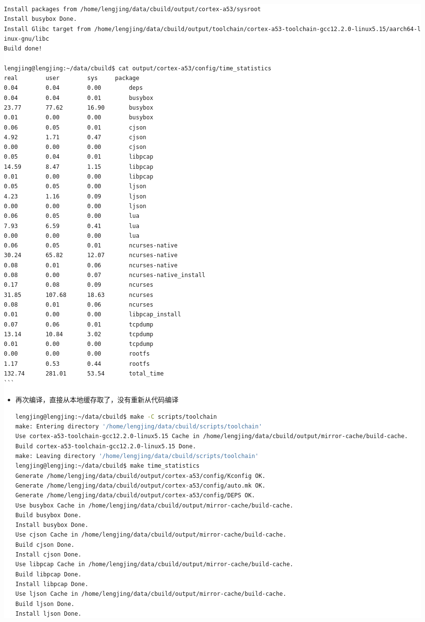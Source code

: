     Install packages from /home/lengjing/data/cbuild/output/cortex-a53/sysroot
    Install busybox Done.
    Install Glibc target from /home/lengjing/data/cbuild/output/toolchain/cortex-a53-toolchain-gcc12.2.0-linux5.15/aarch64-linux-gnu/libc
    Build done!

    lengjing@lengjing:~/data/cbuild$ cat output/cortex-a53/config/time_statistics
    real		user		sys		package
    0.04		0.04		0.00		deps
    0.04		0.04		0.01		busybox
    23.77		77.62		16.90		busybox
    0.01		0.00		0.00		busybox
    0.06		0.05		0.01		cjson
    4.92		1.71		0.47		cjson
    0.00		0.00		0.00		cjson
    0.05		0.04		0.01		libpcap
    14.59		8.47		1.15		libpcap
    0.01		0.00		0.00		libpcap
    0.05		0.05		0.00		ljson
    4.23		1.16		0.09		ljson
    0.00		0.00		0.00		ljson
    0.06		0.05		0.00		lua
    7.93		6.59		0.41		lua
    0.00		0.00		0.00		lua
    0.06		0.05		0.01		ncurses-native
    30.24		65.82		12.07		ncurses-native
    0.08		0.01		0.06		ncurses-native
    0.08		0.00		0.07		ncurses-native_install
    0.17		0.08		0.09		ncurses
    31.85		107.68		18.63		ncurses
    0.08		0.01		0.06		ncurses
    0.01		0.00		0.00		libpcap_install
    0.07		0.06		0.01		tcpdump
    13.14		10.84		3.02		tcpdump
    0.01		0.00		0.00		tcpdump
    0.00		0.00		0.00		rootfs
    1.17		0.53		0.44		rootfs
    132.74		281.01		53.54		total_time
    ```

* 再次编译，直接从本地缓存取了，没有重新从代码编译

    ```sh
    lengjing@lengjing:~/data/cbuild$ make -C scripts/toolchain
    make: Entering directory '/home/lengjing/data/cbuild/scripts/toolchain'
    Use cortex-a53-toolchain-gcc12.2.0-linux5.15 Cache in /home/lengjing/data/cbuild/output/mirror-cache/build-cache.
    Build cortex-a53-toolchain-gcc12.2.0-linux5.15 Done.
    make: Leaving directory '/home/lengjing/data/cbuild/scripts/toolchain'
    lengjing@lengjing:~/data/cbuild$ make time_statistics
    Generate /home/lengjing/data/cbuild/output/cortex-a53/config/Kconfig OK.
    Generate /home/lengjing/data/cbuild/output/cortex-a53/config/auto.mk OK.
    Generate /home/lengjing/data/cbuild/output/cortex-a53/config/DEPS OK.
    Use busybox Cache in /home/lengjing/data/cbuild/output/mirror-cache/build-cache.
    Build busybox Done.
    Install busybox Done.
    Use cjson Cache in /home/lengjing/data/cbuild/output/mirror-cache/build-cache.
    Build cjson Done.
    Install cjson Done.
    Use libpcap Cache in /home/lengjing/data/cbuild/output/mirror-cache/build-cache.
    Build libpcap Done.
    Install libpcap Done.
    Use ljson Cache in /home/lengjing/data/cbuild/output/mirror-cache/build-cache.
    Build ljson Done.
    Install ljson Done.